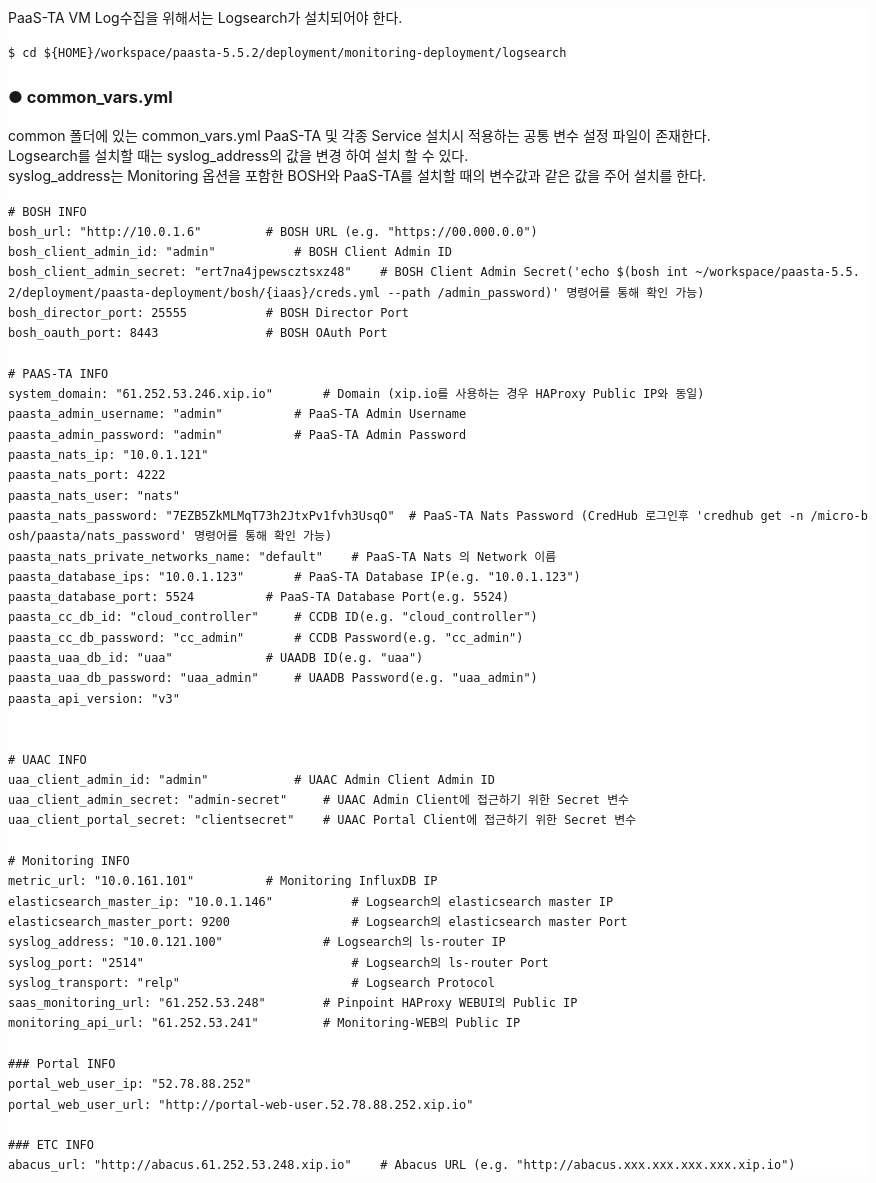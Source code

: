 PaaS-TA VM Log수집을 위해서는 Logsearch가 설치되어야 한다. 

```
$ cd ${HOME}/workspace/paasta-5.5.2/deployment/monitoring-deployment/logsearch
```

### <div id='6'/>● common_vars.yml
common 폴더에 있는 common_vars.yml PaaS-TA 및 각종 Service 설치시 적용하는 공통 변수 설정 파일이 존재한다.  
Logsearch를 설치할 때는 syslog_address의 값을 변경 하여 설치 할 수 있다.  
syslog_address는 Monitoring 옵션을 포함한 BOSH와 PaaS-TA를 설치할 때의 변수값과 같은 값을 주어 설치를 한다.

```
# BOSH INFO
bosh_url: "http://10.0.1.6"			# BOSH URL (e.g. "https://00.000.0.0")
bosh_client_admin_id: "admin"			# BOSH Client Admin ID
bosh_client_admin_secret: "ert7na4jpewscztsxz48"	# BOSH Client Admin Secret('echo $(bosh int ~/workspace/paasta-5.5.2/deployment/paasta-deployment/bosh/{iaas}/creds.yml --path /admin_password)' 명령어를 통해 확인 가능)
bosh_director_port: 25555			# BOSH Director Port
bosh_oauth_port: 8443				# BOSH OAuth Port

# PAAS-TA INFO
system_domain: "61.252.53.246.xip.io"		# Domain (xip.io를 사용하는 경우 HAProxy Public IP와 동일)
paasta_admin_username: "admin"			# PaaS-TA Admin Username
paasta_admin_password: "admin"			# PaaS-TA Admin Password
paasta_nats_ip: "10.0.1.121"
paasta_nats_port: 4222
paasta_nats_user: "nats"
paasta_nats_password: "7EZB5ZkMLMqT73h2JtxPv1fvh3UsqO"	# PaaS-TA Nats Password (CredHub 로그인후 'credhub get -n /micro-bosh/paasta/nats_password' 명령어를 통해 확인 가능)
paasta_nats_private_networks_name: "default"	# PaaS-TA Nats 의 Network 이름
paasta_database_ips: "10.0.1.123"		# PaaS-TA Database IP(e.g. "10.0.1.123")
paasta_database_port: 5524			# PaaS-TA Database Port(e.g. 5524)
paasta_cc_db_id: "cloud_controller"		# CCDB ID(e.g. "cloud_controller")
paasta_cc_db_password: "cc_admin"		# CCDB Password(e.g. "cc_admin")
paasta_uaa_db_id: "uaa"				# UAADB ID(e.g. "uaa")
paasta_uaa_db_password: "uaa_admin"		# UAADB Password(e.g. "uaa_admin")
paasta_api_version: "v3"


# UAAC INFO
uaa_client_admin_id: "admin"			# UAAC Admin Client Admin ID
uaa_client_admin_secret: "admin-secret"		# UAAC Admin Client에 접근하기 위한 Secret 변수
uaa_client_portal_secret: "clientsecret"	# UAAC Portal Client에 접근하기 위한 Secret 변수

# Monitoring INFO
metric_url: "10.0.161.101"			# Monitoring InfluxDB IP
elasticsearch_master_ip: "10.0.1.146"           # Logsearch의 elasticsearch master IP
elasticsearch_master_port: 9200                 # Logsearch의 elasticsearch master Port
syslog_address: "10.0.121.100"            	# Logsearch의 ls-router IP
syslog_port: "2514"                          	# Logsearch의 ls-router Port
syslog_transport: "relp"                        # Logsearch Protocol
saas_monitoring_url: "61.252.53.248"	   	# Pinpoint HAProxy WEBUI의 Public IP
monitoring_api_url: "61.252.53.241"        	# Monitoring-WEB의 Public IP

### Portal INFO
portal_web_user_ip: "52.78.88.252"
portal_web_user_url: "http://portal-web-user.52.78.88.252.xip.io" 

### ETC INFO
abacus_url: "http://abacus.61.252.53.248.xip.io"	# Abacus URL (e.g. "http://abacus.xxx.xxx.xxx.xxx.xip.io")
```

